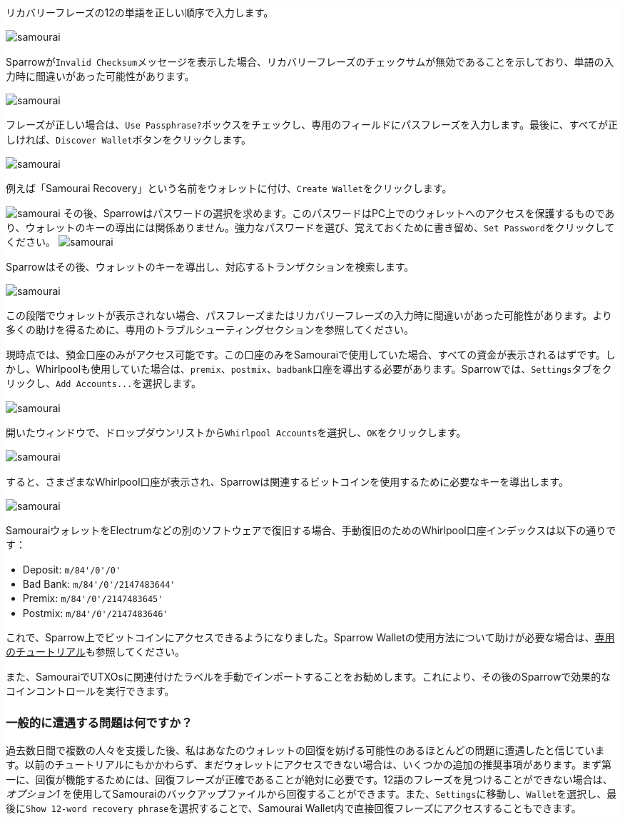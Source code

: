 リカバリーフレーズの12の単語を正しい順序で入力します。

![samourai](assets/18.webp)

Sparrowが`Invalid Checksum`メッセージを表示した場合、リカバリーフレーズのチェックサムが無効であることを示しており、単語の入力時に間違いがあった可能性があります。

![samourai](assets/19.webp)

フレーズが正しい場合は、`Use Passphrase?`ボックスをチェックし、専用のフィールドにパスフレーズを入力します。最後に、すべてが正しければ、`Discover Wallet`ボタンをクリックします。

![samourai](assets/20.webp)

例えば「Samourai Recovery」という名前をウォレットに付け、`Create Wallet`をクリックします。

![samourai](assets/21.webp)
その後、Sparrowはパスワードの選択を求めます。このパスワードはPC上でのウォレットへのアクセスを保護するものであり、ウォレットのキーの導出には関係ありません。強力なパスワードを選び、覚えておくために書き留め、`Set Password`をクリックしてください。
![samourai](assets/22.webp)

Sparrowはその後、ウォレットのキーを導出し、対応するトランザクションを検索します。

![samourai](assets/23.webp)

この段階でウォレットが表示されない場合、パスフレーズまたはリカバリーフレーズの入力時に間違いがあった可能性があります。より多くの助けを得るために、専用のトラブルシューティングセクションを参照してください。

現時点では、預金口座のみがアクセス可能です。この口座のみをSamouraiで使用していた場合、すべての資金が表示されるはずです。しかし、Whirlpoolも使用していた場合は、`premix`、`postmix`、`badbank`口座を導出する必要があります。Sparrowでは、`Settings`タブをクリックし、`Add Accounts...`を選択します。

![samourai](assets/24.webp)

開いたウィンドウで、ドロップダウンリストから`Whirlpool Accounts`を選択し、`OK`をクリックします。

![samourai](assets/25.webp)

すると、さまざまなWhirlpool口座が表示され、Sparrowは関連するビットコインを使用するために必要なキーを導出します。

![samourai](assets/26.webp)

SamouraiウォレットをElectrumなどの別のソフトウェアで復旧する場合、手動復旧のためのWhirlpool口座インデックスは以下の通りです：
- Deposit: `m/84'/0'/0'`
- Bad Bank: `m/84'/0'/2147483644'`
- Premix: `m/84'/0'/2147483645'`
- Postmix: `m/84'/0'/2147483646'`

これで、Sparrow上でビットコインにアクセスできるようになりました。Sparrow Walletの使用方法について助けが必要な場合は、[専用のチュートリアル](https://planb.network/tutorials/wallet/desktop/sparrow-7e9a77c0-013d-4f8e-a811-408b71dc7607)も参照してください。

また、SamouraiでUTXOsに関連付けたラベルを手動でインポートすることをお勧めします。これにより、その後のSparrowで効果的なコインコントロールを実行できます。

### 一般的に遭遇する問題は何ですか？
過去数日間で複数の人々を支援した後、私はあなたのウォレットの回復を妨げる可能性のあるほとんどの問題に遭遇したと信じています。以前のチュートリアルにもかかわらず、まだウォレットにアクセスできない場合は、いくつかの追加の推奨事項があります。まず第一に、回復が機能するためには、回復フレーズが正確であることが絶対に必要です。12語のフレーズを見つけることができない場合は、*オプション1* を使用してSamouraiのバックアップファイルから回復することができます。また、`Settings`に移動し、`Wallet`を選択し、最後に`Show 12-word recovery phrase`を選択することで、Samourai Wallet内で直接回復フレーズにアクセスすることもできます。
